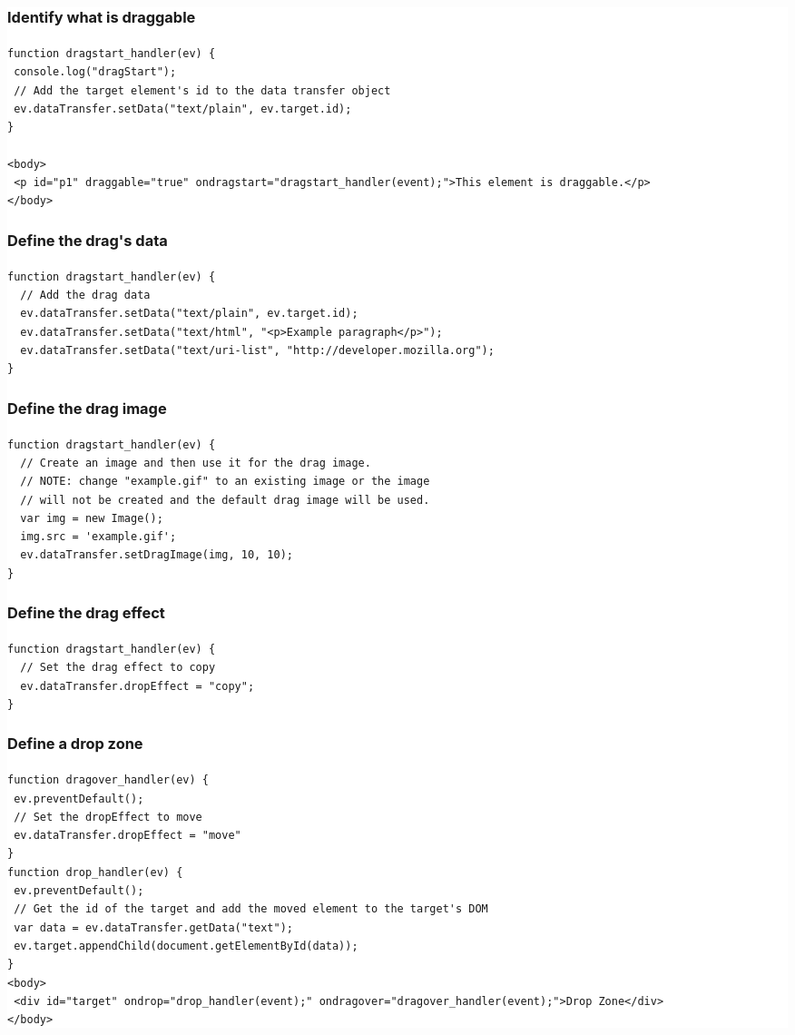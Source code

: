 ### Identify what is draggable

```
function dragstart_handler(ev) {
 console.log("dragStart");
 // Add the target element's id to the data transfer object
 ev.dataTransfer.setData("text/plain", ev.target.id);
}

<body>
 <p id="p1" draggable="true" ondragstart="dragstart_handler(event);">This element is draggable.</p>
</body>
```


### Define the drag's data
```
function dragstart_handler(ev) {
  // Add the drag data
  ev.dataTransfer.setData("text/plain", ev.target.id);
  ev.dataTransfer.setData("text/html", "<p>Example paragraph</p>");
  ev.dataTransfer.setData("text/uri-list", "http://developer.mozilla.org");
}
```

### Define the drag image
```
function dragstart_handler(ev) {
  // Create an image and then use it for the drag image.
  // NOTE: change "example.gif" to an existing image or the image 
  // will not be created and the default drag image will be used.
  var img = new Image(); 
  img.src = 'example.gif'; 
  ev.dataTransfer.setDragImage(img, 10, 10);
}
```

### Define the drag effect

```
function dragstart_handler(ev) {
  // Set the drag effect to copy
  ev.dataTransfer.dropEffect = "copy";
}
```

### Define a drop zone

```
function dragover_handler(ev) {
 ev.preventDefault();
 // Set the dropEffect to move
 ev.dataTransfer.dropEffect = "move"
}
function drop_handler(ev) {
 ev.preventDefault();
 // Get the id of the target and add the moved element to the target's DOM
 var data = ev.dataTransfer.getData("text");
 ev.target.appendChild(document.getElementById(data));
}
<body>
 <div id="target" ondrop="drop_handler(event);" ondragover="dragover_handler(event);">Drop Zone</div>
</body>
```
